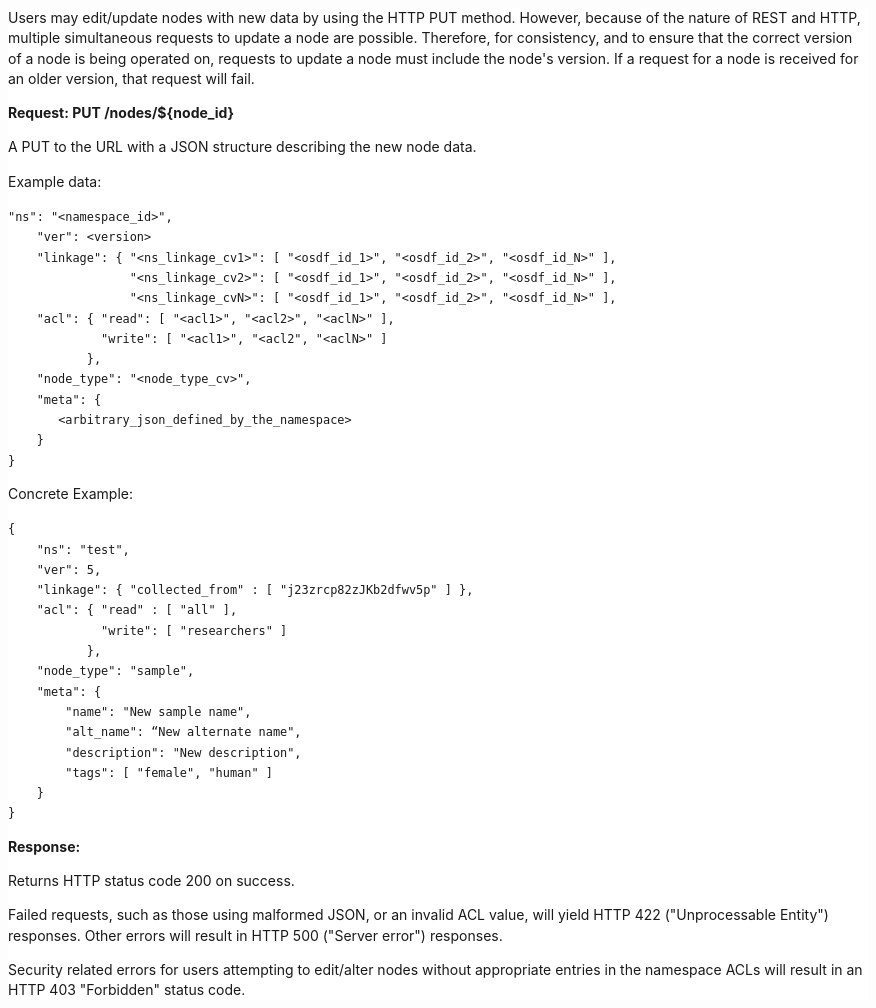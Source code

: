 Users may edit/update nodes with new data by using the HTTP PUT method.
However, because of the nature of REST and HTTP, multiple simultaneous requests
to update a node are possible. Therefore, for consistency, and to ensure that
the correct version of a node is being operated on, requests to update a node
must include the node's version. If a request for a node is received for an
older version, that request will fail.

**Request: PUT /nodes/${node_id}**

A PUT to the URL with a JSON structure describing the new node data.

Example data: 
  
    "ns": "<namespace_id>",
        "ver": <version>
        "linkage": { "<ns_linkage_cv1>": [ "<osdf_id_1>", "<osdf_id_2>", "<osdf_id_N>" ],
                     "<ns_linkage_cv2>": [ "<osdf_id_1>", "<osdf_id_2>", "<osdf_id_N>" ],
                     "<ns_linkage_cvN>": [ "<osdf_id_1>", "<osdf_id_2>", "<osdf_id_N>" ],
        "acl": { "read": [ "<acl1>", "<acl2>", "<aclN>" ],
                 "write": [ "<acl1>", "<acl2", "<aclN>" ]
               },
        "node_type": "<node_type_cv>",
        "meta": {
           <arbitrary_json_defined_by_the_namespace>
        }
    }

Concrete Example:

    {
        "ns": "test",
        "ver": 5,
        "linkage": { "collected_from" : [ "j23zrcp82zJKb2dfwv5p" ] },
        "acl": { "read" : [ "all" ],
                 "write": [ "researchers" ]
               },
        "node_type": "sample",
        "meta": {
            "name": "New sample name",
            "alt_name": “New alternate name",
            "description": "New description",
            "tags": [ "female", "human" ]
        }
    }


**Response:**

Returns HTTP status code 200 on success.

Failed requests, such as those using malformed JSON, or an invalid ACL value,
will yield HTTP 422 ("Unprocessable Entity") responses. Other errors will
result in HTTP 500 ("Server error") responses.

Security related errors for users attempting to edit/alter nodes without
appropriate entries in the namespace ACLs will result in an HTTP 403
"Forbidden" status code.
